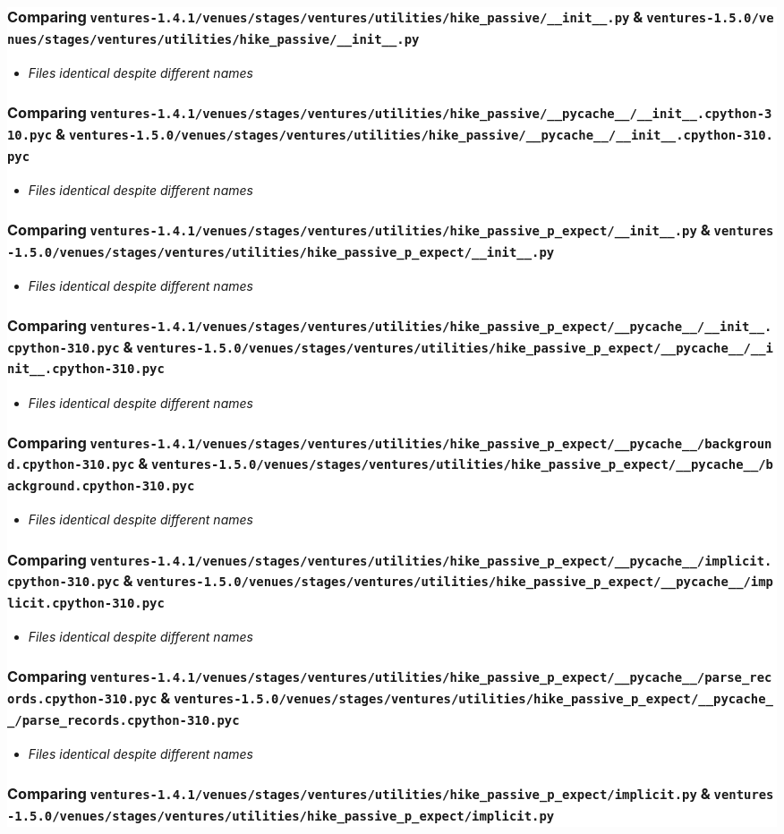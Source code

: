 ### Comparing `ventures-1.4.1/venues/stages/ventures/utilities/hike_passive/__init__.py` & `ventures-1.5.0/venues/stages/ventures/utilities/hike_passive/__init__.py`

 * *Files identical despite different names*

### Comparing `ventures-1.4.1/venues/stages/ventures/utilities/hike_passive/__pycache__/__init__.cpython-310.pyc` & `ventures-1.5.0/venues/stages/ventures/utilities/hike_passive/__pycache__/__init__.cpython-310.pyc`

 * *Files identical despite different names*

### Comparing `ventures-1.4.1/venues/stages/ventures/utilities/hike_passive_p_expect/__init__.py` & `ventures-1.5.0/venues/stages/ventures/utilities/hike_passive_p_expect/__init__.py`

 * *Files identical despite different names*

### Comparing `ventures-1.4.1/venues/stages/ventures/utilities/hike_passive_p_expect/__pycache__/__init__.cpython-310.pyc` & `ventures-1.5.0/venues/stages/ventures/utilities/hike_passive_p_expect/__pycache__/__init__.cpython-310.pyc`

 * *Files identical despite different names*

### Comparing `ventures-1.4.1/venues/stages/ventures/utilities/hike_passive_p_expect/__pycache__/background.cpython-310.pyc` & `ventures-1.5.0/venues/stages/ventures/utilities/hike_passive_p_expect/__pycache__/background.cpython-310.pyc`

 * *Files identical despite different names*

### Comparing `ventures-1.4.1/venues/stages/ventures/utilities/hike_passive_p_expect/__pycache__/implicit.cpython-310.pyc` & `ventures-1.5.0/venues/stages/ventures/utilities/hike_passive_p_expect/__pycache__/implicit.cpython-310.pyc`

 * *Files identical despite different names*

### Comparing `ventures-1.4.1/venues/stages/ventures/utilities/hike_passive_p_expect/__pycache__/parse_records.cpython-310.pyc` & `ventures-1.5.0/venues/stages/ventures/utilities/hike_passive_p_expect/__pycache__/parse_records.cpython-310.pyc`

 * *Files identical despite different names*

### Comparing `ventures-1.4.1/venues/stages/ventures/utilities/hike_passive_p_expect/implicit.py` & `ventures-1.5.0/venues/stages/ventures/utilities/hike_passive_p_expect/implicit.py`
